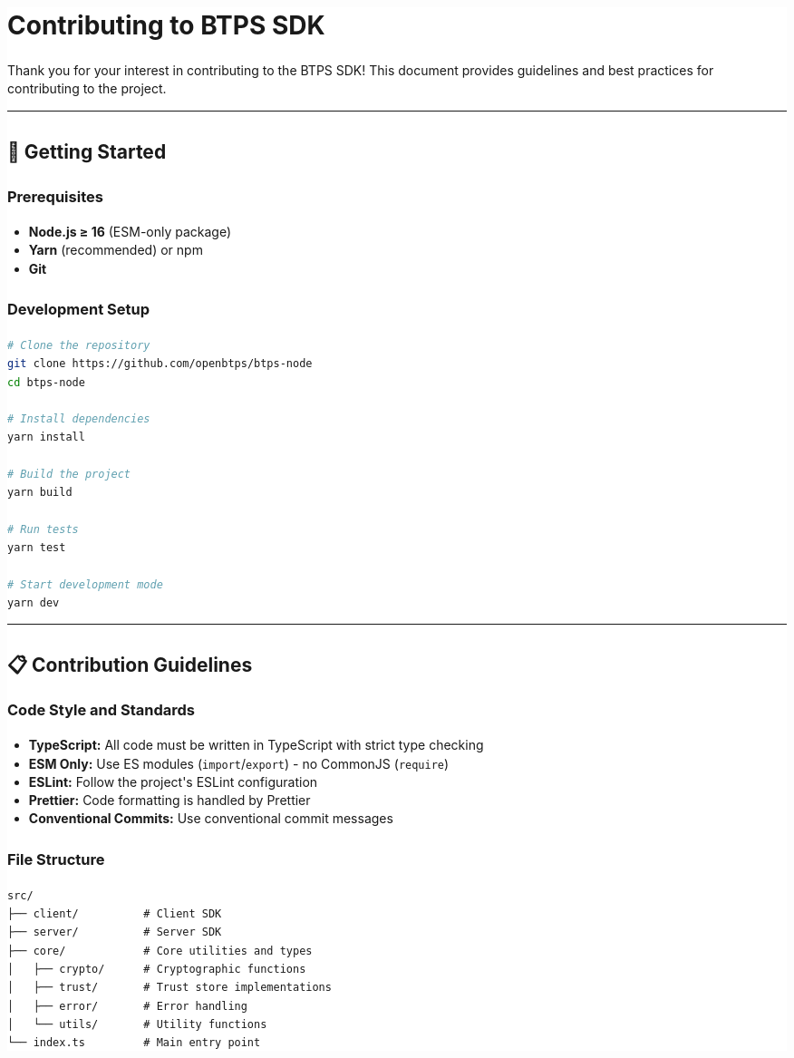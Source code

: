 # Contributing to BTPS SDK

Thank you for your interest in contributing to the BTPS SDK! This document provides guidelines and best practices for contributing to the project.

---

## 🚀 Getting Started

### Prerequisites

- **Node.js ≥ 16** (ESM-only package)
- **Yarn** (recommended) or npm
- **Git**

### Development Setup

```bash
# Clone the repository
git clone https://github.com/openbtps/btps-node
cd btps-node

# Install dependencies
yarn install

# Build the project
yarn build

# Run tests
yarn test

# Start development mode
yarn dev
```

---

## 📋 Contribution Guidelines

### Code Style and Standards

- **TypeScript:** All code must be written in TypeScript with strict type checking
- **ESM Only:** Use ES modules (`import`/`export`) - no CommonJS (`require`)
- **ESLint:** Follow the project's ESLint configuration
- **Prettier:** Code formatting is handled by Prettier
- **Conventional Commits:** Use conventional commit messages

### File Structure

```
src/
├── client/          # Client SDK
├── server/          # Server SDK
├── core/            # Core utilities and types
│   ├── crypto/      # Cryptographic functions
│   ├── trust/       # Trust store implementations
│   ├── error/       # Error handling
│   └── utils/       # Utility functions
└── index.ts         # Main entry point
```
